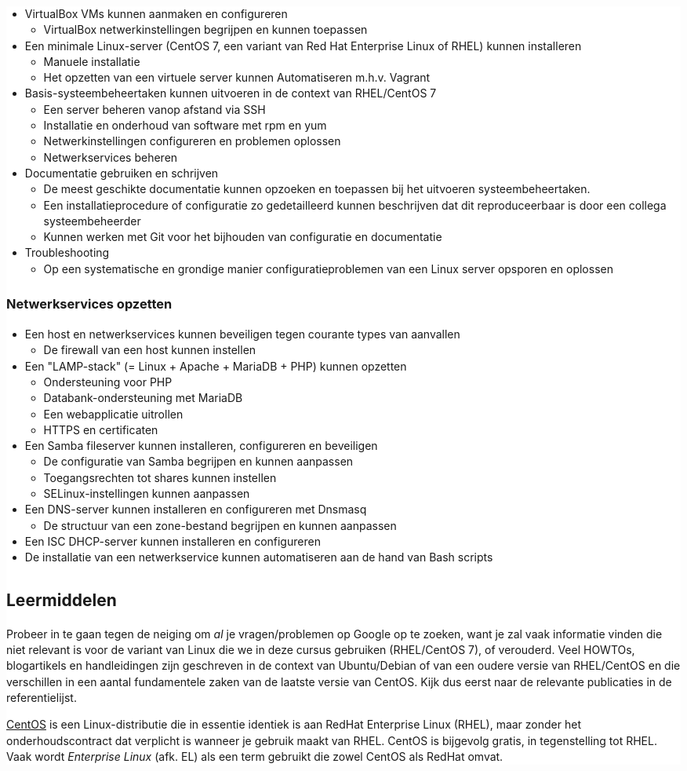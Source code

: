- VirtualBox VMs kunnen aanmaken en configureren
    - VirtualBox netwerkinstellingen begrijpen en kunnen toepassen
- Een minimale Linux-server (CentOS 7, een variant van Red Hat Enterprise Linux of RHEL) kunnen installeren
    - Manuele installatie
    - Het opzetten van een virtuele server kunnen Automatiseren m.h.v. Vagrant
- Basis-systeembeheertaken kunnen uitvoeren in de context van RHEL/CentOS 7
    - Een server beheren vanop afstand via SSH
    - Installatie en onderhoud van software met rpm en yum
    - Netwerkinstellingen configureren en problemen oplossen
    - Netwerkservices beheren
- Documentatie gebruiken en schrijven
    - De meest geschikte documentatie kunnen opzoeken en toepassen bij het uitvoeren systeembeheertaken.
    - Een installatieprocedure of configuratie zo gedetailleerd kunnen beschrijven dat dit reproduceerbaar is door een collega systeembeheerder
    - Kunnen werken met Git voor het bijhouden van configuratie en documentatie
- Troubleshooting
    - Op een systematische en grondige manier configuratieproblemen van een Linux server opsporen en oplossen

### Netwerkservices opzetten

- Een host en netwerkservices kunnen beveiligen tegen courante types van aanvallen
    - De firewall van een host kunnen instellen
- Een "LAMP-stack" (= Linux + Apache + MariaDB + PHP) kunnen opzetten
    - Ondersteuning voor PHP
    - Databank-ondersteuning met MariaDB
    - Een webapplicatie uitrollen
    - HTTPS en certificaten
- Een Samba fileserver kunnen installeren, configureren en beveiligen
    - De configuratie van Samba begrijpen en kunnen aanpassen
    - Toegangsrechten tot shares kunnen instellen
    - SELinux-instellingen kunnen aanpassen
- Een DNS-server kunnen installeren en configureren met Dnsmasq
    - De structuur van een zone-bestand begrijpen en kunnen aanpassen
- Een ISC DHCP-server kunnen installeren en configureren
- De installatie van een netwerkservice kunnen automatiseren aan de hand van Bash scripts

## Leermiddelen

Probeer in te gaan tegen de neiging om *al* je vragen/problemen op Google op te zoeken, want je zal vaak informatie vinden die niet relevant is voor de variant van Linux die we in deze cursus gebruiken (RHEL/CentOS 7), of verouderd. Veel HOWTOs, blogartikels en handleidingen zijn geschreven in de context van Ubuntu/Debian of van een oudere versie van RHEL/CentOS en die verschillen in een aantal fundamentele zaken van de laatste versie van CentOS. Kijk dus eerst naar de relevante publicaties in de referentielijst.

[CentOS](https://www.centos.org/) is een Linux-distributie die in essentie identiek is aan RedHat Enterprise Linux (RHEL), maar zonder het onderhoudscontract dat verplicht is wanneer je gebruik maakt van RHEL. CentOS is bijgevolg gratis, in tegenstelling tot RHEL. Vaak wordt *Enterprise Linux* (afk. EL) als een term gebruikt die zowel CentOS als RedHat omvat.
